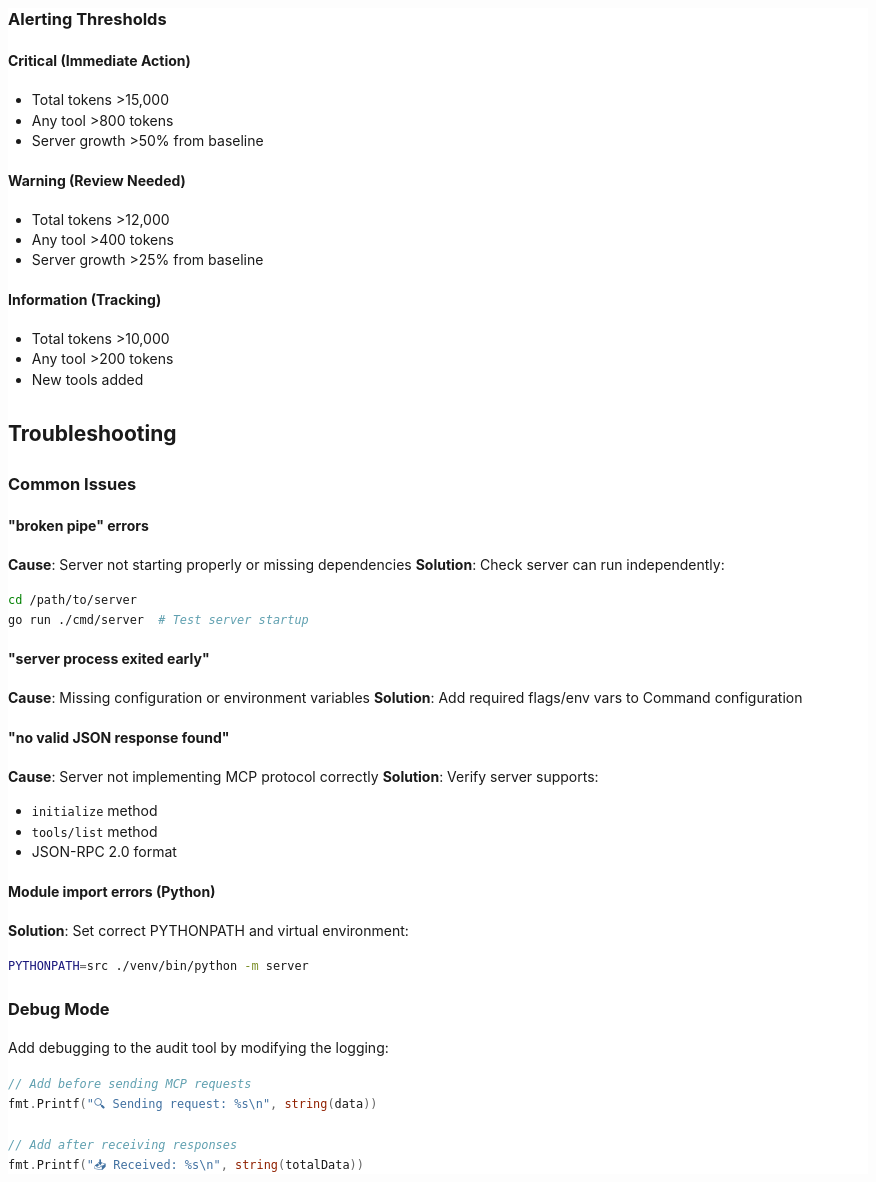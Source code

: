 ### Alerting Thresholds

#### Critical (Immediate Action)
- Total tokens >15,000
- Any tool >800 tokens
- Server growth >50% from baseline

#### Warning (Review Needed)
- Total tokens >12,000
- Any tool >400 tokens
- Server growth >25% from baseline

#### Information (Tracking)
- Total tokens >10,000
- Any tool >200 tokens
- New tools added

## Troubleshooting

### Common Issues

#### "broken pipe" errors
**Cause**: Server not starting properly or missing dependencies
**Solution**: Check server can run independently:
```bash
cd /path/to/server
go run ./cmd/server  # Test server startup
```

#### "server process exited early"
**Cause**: Missing configuration or environment variables
**Solution**: Add required flags/env vars to Command configuration

#### "no valid JSON response found"
**Cause**: Server not implementing MCP protocol correctly
**Solution**: Verify server supports:
- `initialize` method
- `tools/list` method
- JSON-RPC 2.0 format

#### Module import errors (Python)
**Solution**: Set correct PYTHONPATH and virtual environment:
```bash
PYTHONPATH=src ./venv/bin/python -m server
```

### Debug Mode

Add debugging to the audit tool by modifying the logging:

```go
// Add before sending MCP requests
fmt.Printf("🔍 Sending request: %s\n", string(data))

// Add after receiving responses
fmt.Printf("📥 Received: %s\n", string(totalData))
```
